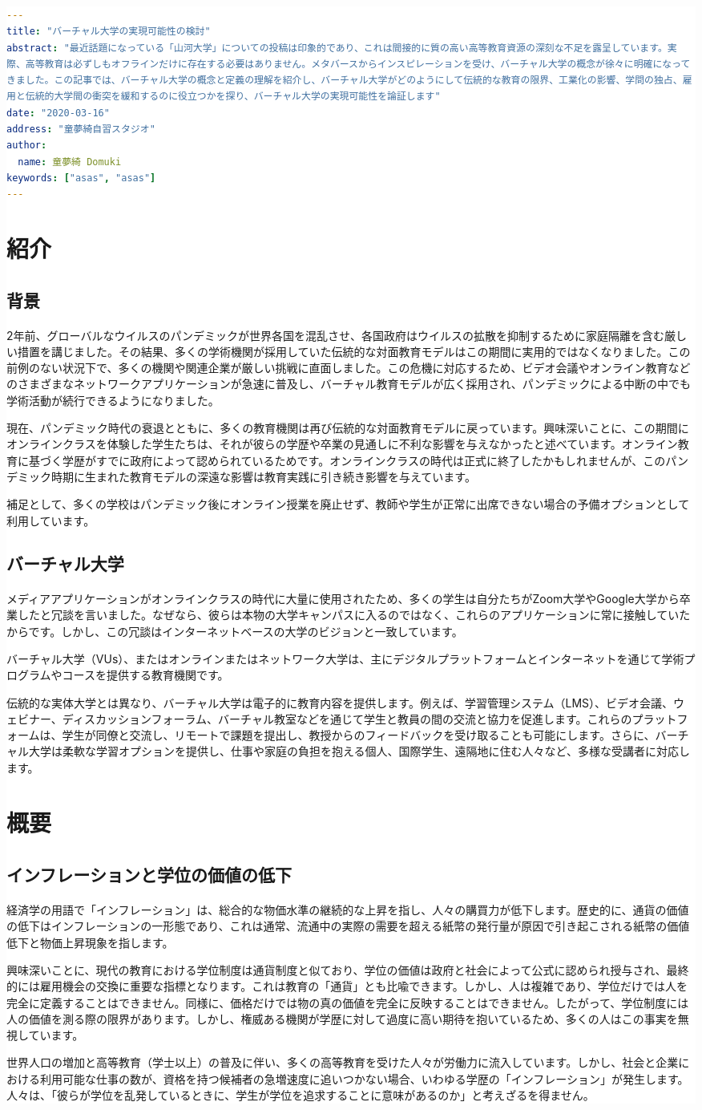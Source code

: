 ```yaml
---
title: "バーチャル大学の実現可能性の検討"
abstract: "最近話題になっている「山河大学」についての投稿は印象的であり、これは間接的に質の高い高等教育資源の深刻な不足を露呈しています。実際、高等教育は必ずしもオフラインだけに存在する必要はありません。メタバースからインスピレーションを受け、バーチャル大学の概念が徐々に明確になってきました。この記事では、バーチャル大学の概念と定義の理解を紹介し、バーチャル大学がどのようにして伝統的な教育の限界、工業化の影響、学問の独占、雇用と伝統的大学間の衝突を緩和するのに役立つかを探り、バーチャル大学の実現可能性を論証します"
date: "2020-03-16"
address: "童夢綺自習スタジオ"
author:
  name: 童夢綺 Domuki
keywords: ["asas", "asas"]
---
```


# 紹介
## 背景

2年前、グローバルなウイルスのパンデミックが世界各国を混乱させ、各国政府はウイルスの拡散を抑制するために家庭隔離を含む厳しい措置を講じました。その結果、多くの学術機関が採用していた伝統的な対面教育モデルはこの期間に実用的ではなくなりました。この前例のない状況下で、多くの機関や関連企業が厳しい挑戦に直面しました。この危機に対応するため、ビデオ会議やオンライン教育などのさまざまなネットワークアプリケーションが急速に普及し、バーチャル教育モデルが広く採用され、パンデミックによる中断の中でも学術活動が続行できるようになりました。

現在、パンデミック時代の衰退とともに、多くの教育機関は再び伝統的な対面教育モデルに戻っています。興味深いことに、この期間にオンラインクラスを体験した学生たちは、それが彼らの学歴や卒業の見通しに不利な影響を与えなかったと述べています。オンライン教育に基づく学歴がすでに政府によって認められているためです。オンラインクラスの時代は正式に終了したかもしれませんが、このパンデミック時期に生まれた教育モデルの深遠な影響は教育実践に引き続き影響を与えています。

補足として、多くの学校はパンデミック後にオンライン授業を廃止せず、教師や学生が正常に出席できない場合の予備オプションとして利用しています。

## バーチャル大学

メディアアプリケーションがオンラインクラスの時代に大量に使用されたため、多くの学生は自分たちがZoom大学やGoogle大学から卒業したと冗談を言いました。なぜなら、彼らは本物の大学キャンパスに入るのではなく、これらのアプリケーションに常に接触していたからです。しかし、この冗談はインターネットベースの大学のビジョンと一致しています。

バーチャル大学（VUs）、またはオンラインまたはネットワーク大学は、主にデジタルプラットフォームとインターネットを通じて学術プログラムやコースを提供する教育機関です。

伝統的な実体大学とは異なり、バーチャル大学は電子的に教育内容を提供します。例えば、学習管理システム（LMS）、ビデオ会議、ウェビナー、ディスカッションフォーラム、バーチャル教室などを通じて学生と教員の間の交流と協力を促進します。これらのプラットフォームは、学生が同僚と交流し、リモートで課題を提出し、教授からのフィードバックを受け取ることも可能にします。さらに、バーチャル大学は柔軟な学習オプションを提供し、仕事や家庭の負担を抱える個人、国際学生、遠隔地に住む人々など、多様な受講者に対応します。

# 概要

## インフレーションと学位の価値の低下

経済学の用語で「インフレーション」は、総合的な物価水準の継続的な上昇を指し、人々の購買力が低下します。歴史的に、通貨の価値の低下はインフレーションの一形態であり、これは通常、流通中の実際の需要を超える紙幣の発行量が原因で引き起こされる紙幣の価値低下と物価上昇現象を指します。

興味深いことに、現代の教育における学位制度は通貨制度と似ており、学位の価値は政府と社会によって公式に認められ授与され、最終的には雇用機会の交換に重要な指標となります。これは教育の「通貨」とも比喩できます。しかし、人は複雑であり、学位だけでは人を完全に定義することはできません。同様に、価格だけでは物の真の価値を完全に反映することはできません。したがって、学位制度には人の価値を測る際の限界があります。しかし、権威ある機関が学歴に対して過度に高い期待を抱いているため、多くの人はこの事実を無視しています。

世界人口の増加と高等教育（学士以上）の普及に伴い、多くの高等教育を受けた人々が労働力に流入しています。しかし、社会と企業における利用可能な仕事の数が、資格を持つ候補者の急増速度に追いつかない場合、いわゆる学歴の「インフレーション」が発生します。人々は、「彼らが学位を乱発しているときに、学生が学位を追求することに意味があるのか」と考えざるを得ません。
